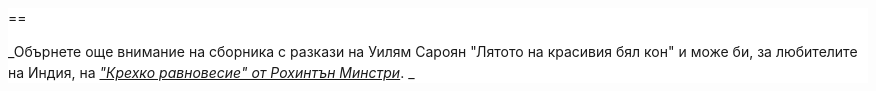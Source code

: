 \==

_Обърнете още внимание на сборника с разкази на Уилям Сароян "Лятото на красивия бял кон" и може би, за любителите на Индия, на _[_"Крехко равновесие" от Рохинтън Минстри_](https://literaturnirazgovori.com/bookreviews/2019/11/25/10-44-%D1%80%D0%B5%D1%86%D0%B5%D0%BD%D0%B7%D0%B8%D1%8F-%D0%BA%D1%80%D0%B5%D1%85%D0%BA%D0%BE-%D1%80%D0%B0%D0%B2%D0%BD%D0%BE%D0%B2%D0%B5%D1%81%D0%B8%D0%B5-%D0%BE%D1%82-%D1%80%D0%BE%D1%85%D0%B8%D0%BD%D1%82%D1%8A%D0%BD-%D0%BC%D0%B8%D1%81%D1%82%D1%80%D0%B8.html)_. _
